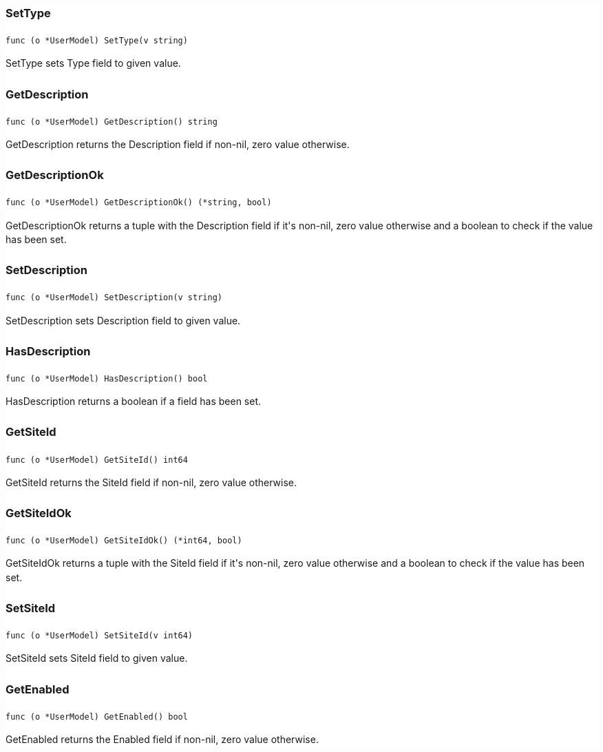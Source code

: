 ### SetType

`func (o *UserModel) SetType(v string)`

SetType sets Type field to given value.


### GetDescription

`func (o *UserModel) GetDescription() string`

GetDescription returns the Description field if non-nil, zero value otherwise.

### GetDescriptionOk

`func (o *UserModel) GetDescriptionOk() (*string, bool)`

GetDescriptionOk returns a tuple with the Description field if it's non-nil, zero value otherwise
and a boolean to check if the value has been set.

### SetDescription

`func (o *UserModel) SetDescription(v string)`

SetDescription sets Description field to given value.

### HasDescription

`func (o *UserModel) HasDescription() bool`

HasDescription returns a boolean if a field has been set.

### GetSiteId

`func (o *UserModel) GetSiteId() int64`

GetSiteId returns the SiteId field if non-nil, zero value otherwise.

### GetSiteIdOk

`func (o *UserModel) GetSiteIdOk() (*int64, bool)`

GetSiteIdOk returns a tuple with the SiteId field if it's non-nil, zero value otherwise
and a boolean to check if the value has been set.

### SetSiteId

`func (o *UserModel) SetSiteId(v int64)`

SetSiteId sets SiteId field to given value.


### GetEnabled

`func (o *UserModel) GetEnabled() bool`

GetEnabled returns the Enabled field if non-nil, zero value otherwise.
